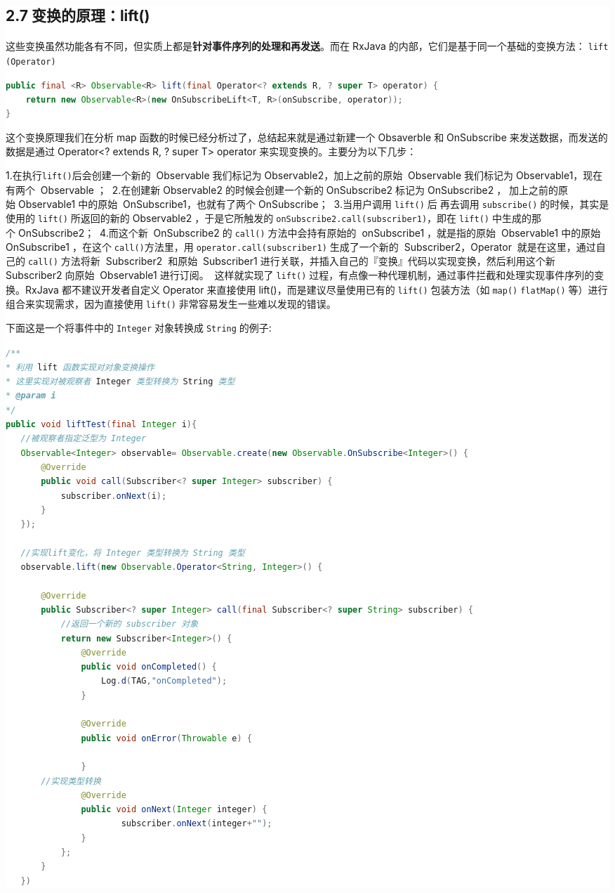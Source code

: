 ## 2.7 变换的原理：lift()

这些变换虽然功能各有不同，但实质上都是**针对事件序列的处理和再发送**。而在 RxJava 的内部，它们是基于同一个基础的变换方法： `lift(Operator)`

```java
public final <R> Observable<R> lift(final Operator<? extends R, ? super T> operator) {
    return new Observable<R>(new OnSubscribeLift<T, R>(onSubscribe, operator));
}
```

这个变换原理我们在分析 map 函数的时候已经分析过了，总结起来就是通过新建一个 Obsaverble 和 OnSubscribe 来发送数据，而发送的数据是通过 Operator<? extends R, ? super T> operator 来实现变换的。主要分为以下几步：

  1.在执行`lift()`后会创建一个新的  Observable 我们标记为 Observable2，加上之前的原始  Observable 我们标记为 Observable1，现在有两个  Observable ； 
  2.在创建新 Observable2 的时候会创建一个新的 OnSubscribe2 标记为 OnSubscribe2 ， 加上之前的原始 Observable1 中的原始  OnSubscribe1，也就有了两个 OnSubscribe； 
  3.当用户调用 `lift()` 后 再去调用 `subscribe()` 的时候，其实是使用的 `lift()` 所返回的新的 Observable2 ，于是它所触发的 `onSubscribe2.call(subscriber1)`，即在 `lift()` 中生成的那个 OnSubscribe2； 
  4.而这个新  OnSubscribe2 的 `call()` 方法中会持有原始的  onSubscribe1 ，就是指的原始  Observable1 中的原始  OnSubscribe1 ，在这个 `call()`方法里，用 `operator.call(subscriber1)` 生成了一个新的  Subscriber2，Operator  就是在这里，通过自己的 `call()` 方法将新  Subscriber2  和原始  Subscriber1 进行关联，并插入自己的『变换』代码以实现变换，然后利用这个新  Subscriber2 向原始  Observable1 进行订阅。  这样就实现了 `lift()` 过程，有点像一种代理机制，通过事件拦截和处理实现事件序列的变换。RxJava 都不建议开发者自定义 Operator 来直接使用 lift()，而是建议尽量使用已有的 `lift()` 包装方法（如 `map()` `flatMap()` 等）进行组合来实现需求，因为直接使用 `lift()` 非常容易发生一些难以发现的错误。

下面这是一个将事件中的 `Integer` 对象转换成 `String` 的例子:

```java
/**
* 利用 lift 函数实现对对象变换操作
* 这里实现对被观察者 Integer 类型转换为 String 类型
* @param i
*/
public void liftTest(final Integer i){
   //被观察者指定泛型为 Integer
   Observable<Integer> observable= Observable.create(new Observable.OnSubscribe<Integer>() {
       @Override
       public void call(Subscriber<? super Integer> subscriber) {
           subscriber.onNext(i);
       }
   });

   //实现lift变化，将 Integer 类型转换为 String 类型
   observable.lift(new Observable.Operator<String, Integer>() {

       @Override
       public Subscriber<? super Integer> call(final Subscriber<? super String> subscriber) {
           //返回一个新的 subscriber 对象
           return new Subscriber<Integer>() {
               @Override
               public void onCompleted() {
                   Log.d(TAG,"onCompleted");
               }

               @Override
               public void onError(Throwable e) {

               }
       //实现类型转换
               @Override
               public void onNext(Integer integer) {
                       subscriber.onNext(integer+"");
               }
           };
       }
   })
```